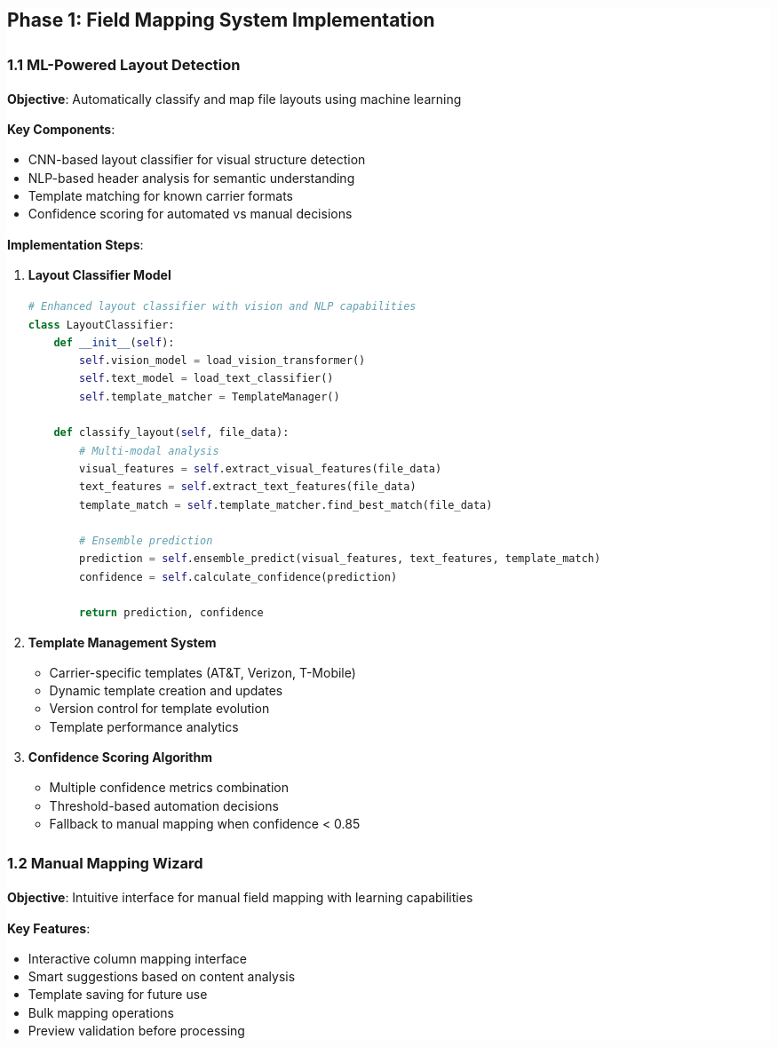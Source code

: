## Phase 1: Field Mapping System Implementation

### 1.1 ML-Powered Layout Detection

**Objective**: Automatically classify and map file layouts using machine learning

**Key Components**:
- CNN-based layout classifier for visual structure detection
- NLP-based header analysis for semantic understanding
- Template matching for known carrier formats
- Confidence scoring for automated vs manual decisions

**Implementation Steps**:

1. **Layout Classifier Model**
   ```python
   # Enhanced layout classifier with vision and NLP capabilities
   class LayoutClassifier:
       def __init__(self):
           self.vision_model = load_vision_transformer()
           self.text_model = load_text_classifier()
           self.template_matcher = TemplateManager()
       
       def classify_layout(self, file_data):
           # Multi-modal analysis
           visual_features = self.extract_visual_features(file_data)
           text_features = self.extract_text_features(file_data)
           template_match = self.template_matcher.find_best_match(file_data)
           
           # Ensemble prediction
           prediction = self.ensemble_predict(visual_features, text_features, template_match)
           confidence = self.calculate_confidence(prediction)
           
           return prediction, confidence
   ```

2. **Template Management System**
   - Carrier-specific templates (AT&T, Verizon, T-Mobile)
   - Dynamic template creation and updates
   - Version control for template evolution
   - Template performance analytics

3. **Confidence Scoring Algorithm**
   - Multiple confidence metrics combination
   - Threshold-based automation decisions
   - Fallback to manual mapping when confidence < 0.85

### 1.2 Manual Mapping Wizard

**Objective**: Intuitive interface for manual field mapping with learning capabilities

**Key Features**:
- Interactive column mapping interface
- Smart suggestions based on content analysis
- Template saving for future use
- Bulk mapping operations
- Preview validation before processing
